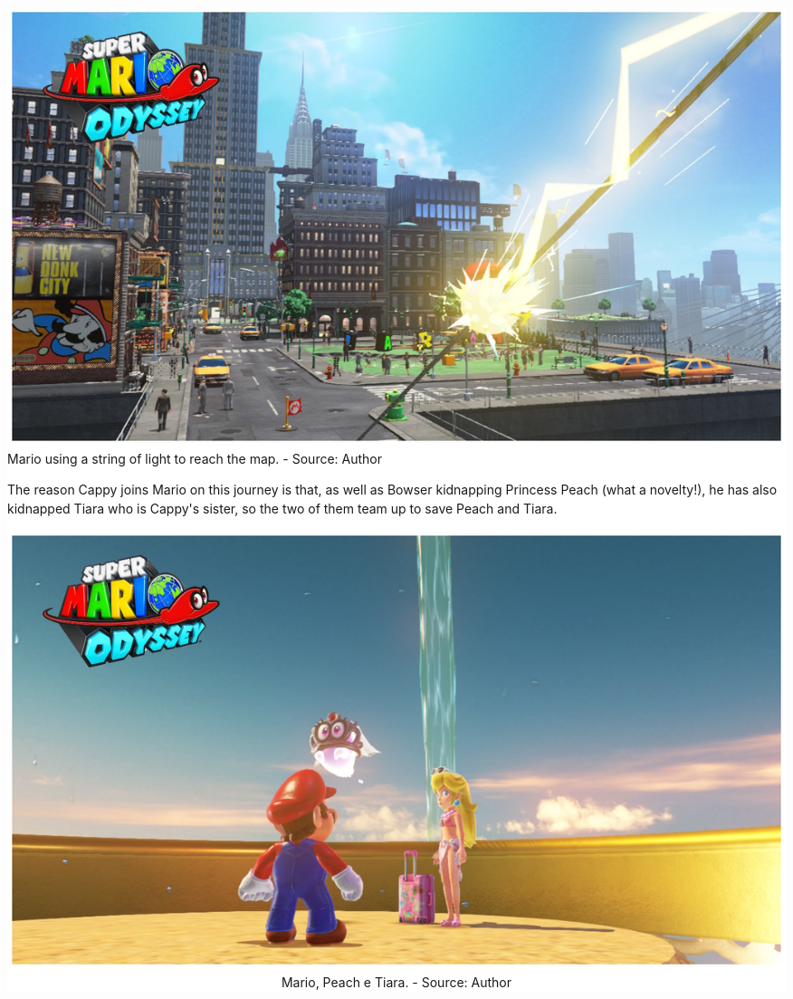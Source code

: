   <img style="width: 100%;" src="../../assets/games/super-mario-odyssey/super-mario-odyssey-using-map.jpg" />
  <br />
   Mario using a string of light to reach the map. - Source: Author
</p>

The reason Cappy joins Mario on this journey is that, as well as Bowser kidnapping Princess Peach (what a novelty!), he has also kidnapped Tiara who is Cappy's sister, so the two of them team up to save Peach and Tiara.

<p align="center">
  <img style="width: 100%;" src="../../assets/games/super-mario-odyssey/super-mario-odyssey-peach-tiara.jpg" />
  <br />
   Mario, Peach e Tiara. - Source: Author
</p>
